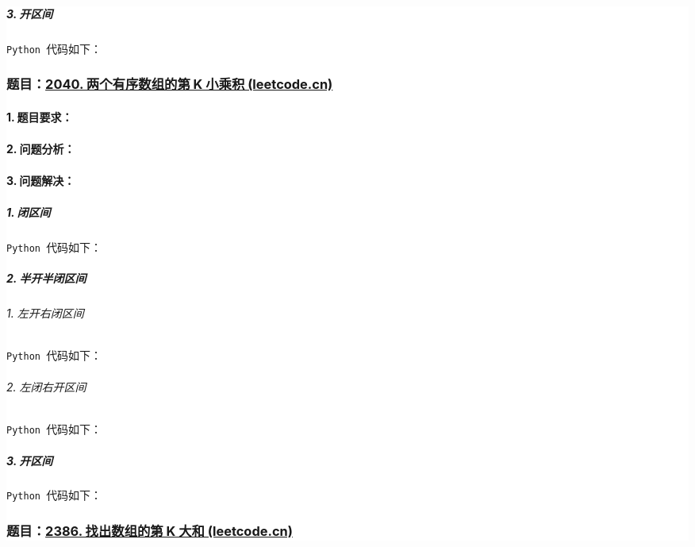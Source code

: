 ##### 3. 开区间

`Python `代码如下：

```python

```



### 题目：[2040. 两个有序数组的第 K 小乘积 (leetcode.cn)](https://leetcode.cn/problems/kth-smallest-product-of-two-sorted-arrays/)

#### 1. 题目要求：



#### 2. 问题分析：



#### 3. 问题解决：

##### 1. 闭区间

`Python `代码如下：

```python

```

##### 2. 半开半闭区间

###### 1. 左开右闭区间

`Python `代码如下：

```python

```

###### 2. 左闭右开区间

`Python `代码如下：

```python

```

##### 3. 开区间

`Python `代码如下：

```python

```



### 题目：[2386. 找出数组的第 K 大和 (leetcode.cn)](https://leetcode.cn/problems/find-the-k-sum-of-an-array/)
